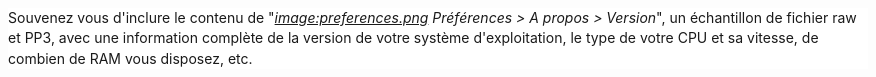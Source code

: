 Souvenez vous d'inclure le contenu de
"*[image:preferences.png](image:preferences.png) Préférences
\> A propos \> Version*", un échantillon de fichier raw et PP3, avec une
information complète de la version de votre système d'exploitation, le
type de votre CPU et sa vitesse, de combien de RAM vous disposez, etc.
